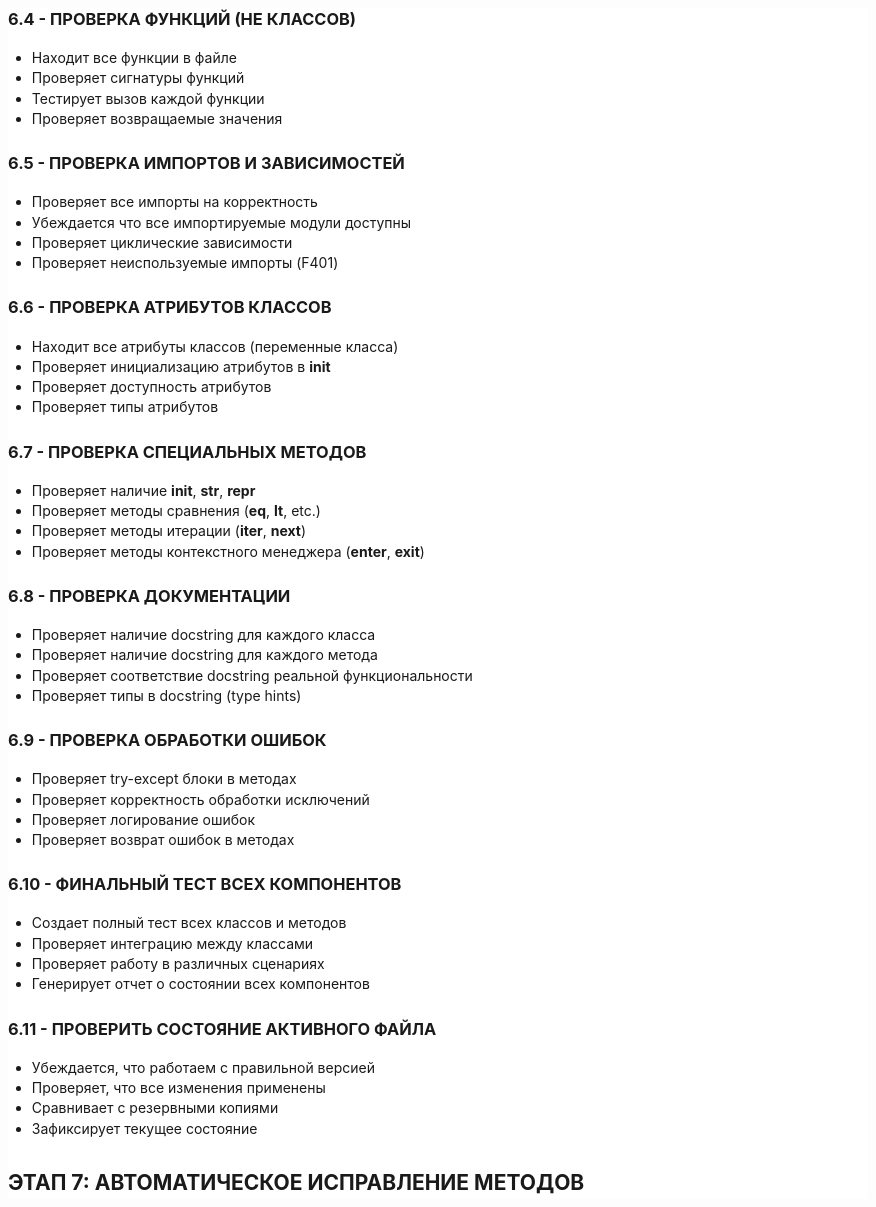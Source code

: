 ### 6.4 - ПРОВЕРКА ФУНКЦИЙ (НЕ КЛАССОВ)
- Находит все функции в файле
- Проверяет сигнатуры функций
- Тестирует вызов каждой функции
- Проверяет возвращаемые значения

### 6.5 - ПРОВЕРКА ИМПОРТОВ И ЗАВИСИМОСТЕЙ
- Проверяет все импорты на корректность
- Убеждается что все импортируемые модули доступны
- Проверяет циклические зависимости
- Проверяет неиспользуемые импорты (F401)

### 6.6 - ПРОВЕРКА АТРИБУТОВ КЛАССОВ
- Находит все атрибуты классов (переменные класса)
- Проверяет инициализацию атрибутов в __init__
- Проверяет доступность атрибутов
- Проверяет типы атрибутов

### 6.7 - ПРОВЕРКА СПЕЦИАЛЬНЫХ МЕТОДОВ
- Проверяет наличие __init__, __str__, __repr__
- Проверяет методы сравнения (__eq__, __lt__, etc.)
- Проверяет методы итерации (__iter__, __next__)
- Проверяет методы контекстного менеджера (__enter__, __exit__)

### 6.8 - ПРОВЕРКА ДОКУМЕНТАЦИИ
- Проверяет наличие docstring для каждого класса
- Проверяет наличие docstring для каждого метода
- Проверяет соответствие docstring реальной функциональности
- Проверяет типы в docstring (type hints)

### 6.9 - ПРОВЕРКА ОБРАБОТКИ ОШИБОК
- Проверяет try-except блоки в методах
- Проверяет корректность обработки исключений
- Проверяет логирование ошибок
- Проверяет возврат ошибок в методах

### 6.10 - ФИНАЛЬНЫЙ ТЕСТ ВСЕХ КОМПОНЕНТОВ
- Создает полный тест всех классов и методов
- Проверяет интеграцию между классами
- Проверяет работу в различных сценариях
- Генерирует отчет о состоянии всех компонентов

### 6.11 - ПРОВЕРИТЬ СОСТОЯНИЕ АКТИВНОГО ФАЙЛА
- Убеждается, что работаем с правильной версией
- Проверяет, что все изменения применены
- Сравнивает с резервными копиями
- Зафиксирует текущее состояние

## ЭТАП 7: АВТОМАТИЧЕСКОЕ ИСПРАВЛЕНИЕ МЕТОДОВ

